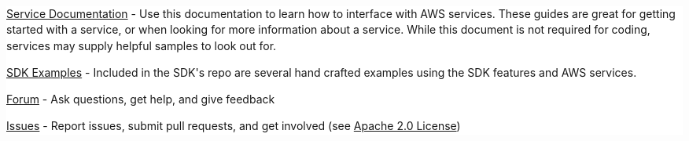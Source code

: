 [Service Documentation](https://aws.amazon.com/documentation/) - Use this documentation to learn how to interface with
AWS services. These guides are great for getting started with a service, or when looking for more information about a
service. While this document is not required for coding, services may supply helpful samples to look out for.

[SDK Examples](https://github.com/aws/aws-sdk-go/tree/main/example) - Included in the SDK's repo are several hand
crafted examples using the SDK features and AWS services.

[Forum](https://forums.aws.amazon.com/forum.jspa?forumID=293) - Ask questions, get help, and give feedback

[Issues][issues] - Report issues, submit pull requests, and get involved
(see [Apache 2.0 License][license])


[issues]: https://github.com/aws/aws-sdk-go/issues

[pr]: https://github.com/aws/aws-sdk-go/pulls

[license]: http://aws.amazon.com/apache2.0/


[config_guide]: https://docs.aws.amazon.com/sdk-for-go/v1/developer-guide/configuring-sdk.html
[session_pkg]: https://docs.aws.amazon.com/sdk-for-go/api/aws/session/
[config_typ]: https://docs.aws.amazon.com/sdk-for-go/api/aws/#Config
[aws_pkg]: https://docs.aws.amazon.com/sdk-for-go/api/aws/
[credentials_pkg]: https://docs.aws.amazon.com/sdk-for-go/api/aws/credentials
[endpoints_pkg]: https://docs.aws.amazon.com/sdk-for-go/api/aws/endpoints/